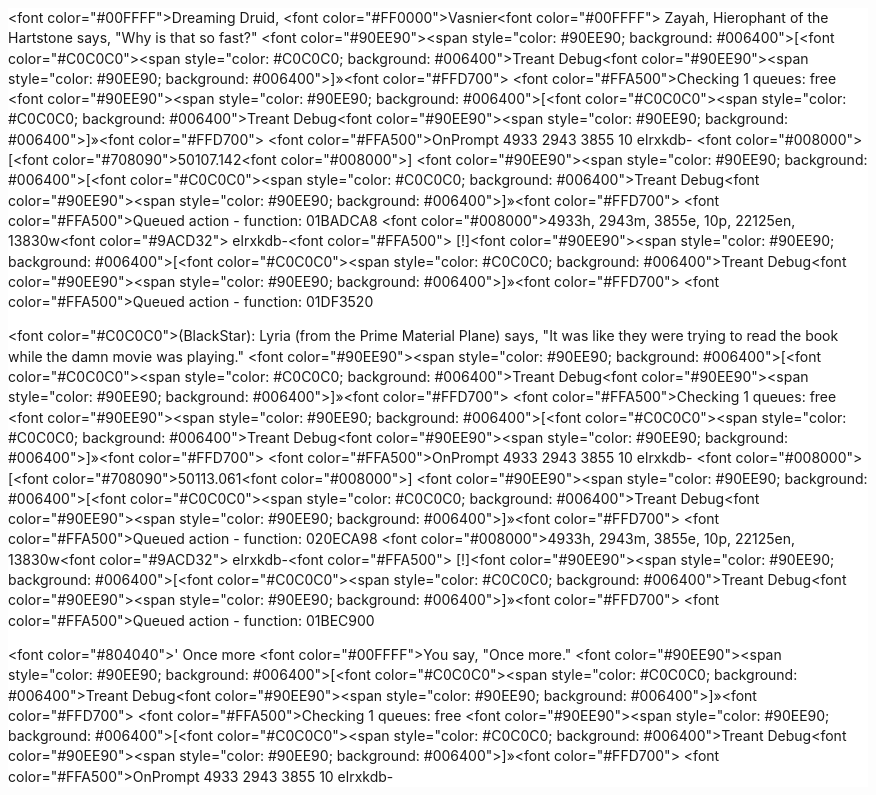 

</font><font color=\"#00FFFF\">Dreaming Druid, </font><font color=\"#FF0000\">Vasnier</font><font color=\"#00FFFF\"> Zayah, Hierophant of the Hartstone says, "Why is that 
so fast?"
</font><font color=\"#90EE90\"><span style=\"color: #90EE90; background: #006400\">[</span></font><font color=\"#C0C0C0\"><span style=\"color: #C0C0C0; background: #006400\">Treant Debug</span></font><font color=\"#90EE90\"><span style=\"color: #90EE90; background: #006400\">]»</span></font><font color=\"#FFD700\"> </font><font color=\"#FFA500\">Checking 1 queues: free
</font><font color=\"#90EE90\"><span style=\"color: #90EE90; background: #006400\">[</span></font><font color=\"#C0C0C0\"><span style=\"color: #C0C0C0; background: #006400\">Treant Debug</span></font><font color=\"#90EE90\"><span style=\"color: #90EE90; background: #006400\">]»</span></font><font color=\"#FFD700\"> </font><font color=\"#FFA500\">OnPrompt 4933 2943 3855 10  elrxkdb-
</font><font color=\"#008000\">[</font><font color=\"#708090\">50107.142</font><font color=\"#008000\">] </font><font color=\"#90EE90\"><span style=\"color: #90EE90; background: #006400\">[</span></font><font color=\"#C0C0C0\"><span style=\"color: #C0C0C0; background: #006400\">Treant Debug</span></font><font color=\"#90EE90\"><span style=\"color: #90EE90; background: #006400\">]»</span></font><font color=\"#FFD700\"> </font><font color=\"#FFA500\">Queued action - function: 01BADCA8
</font><font color=\"#008000\">4933h, 2943m, 3855e, 10p, 22125en, 13830w</font><font color=\"#9ACD32\"> elrxkdb-</font><font color=\"#FFA500\"> [!]</font><font color=\"#90EE90\"><span style=\"color: #90EE90; background: #006400\">[</span></font><font color=\"#C0C0C0\"><span style=\"color: #C0C0C0; background: #006400\">Treant Debug</span></font><font color=\"#90EE90\"><span style=\"color: #90EE90; background: #006400\">]»</span></font><font color=\"#FFD700\"> </font><font color=\"#FFA500\">Queued 
action - function: 01DF3520



</font><font color=\"#C0C0C0\">(BlackStar): Lyria (from the Prime Material Plane) says, "It was like they were 
trying to read the book while the damn movie was playing."
</font><font color=\"#90EE90\"><span style=\"color: #90EE90; background: #006400\">[</span></font><font color=\"#C0C0C0\"><span style=\"color: #C0C0C0; background: #006400\">Treant Debug</span></font><font color=\"#90EE90\"><span style=\"color: #90EE90; background: #006400\">]»</span></font><font color=\"#FFD700\"> </font><font color=\"#FFA500\">Checking 1 queues: free
</font><font color=\"#90EE90\"><span style=\"color: #90EE90; background: #006400\">[</span></font><font color=\"#C0C0C0\"><span style=\"color: #C0C0C0; background: #006400\">Treant Debug</span></font><font color=\"#90EE90\"><span style=\"color: #90EE90; background: #006400\">]»</span></font><font color=\"#FFD700\"> </font><font color=\"#FFA500\">OnPrompt 4933 2943 3855 10  elrxkdb-
</font><font color=\"#008000\">[</font><font color=\"#708090\">50113.061</font><font color=\"#008000\">] </font><font color=\"#90EE90\"><span style=\"color: #90EE90; background: #006400\">[</span></font><font color=\"#C0C0C0\"><span style=\"color: #C0C0C0; background: #006400\">Treant Debug</span></font><font color=\"#90EE90\"><span style=\"color: #90EE90; background: #006400\">]»</span></font><font color=\"#FFD700\"> </font><font color=\"#FFA500\">Queued action - function: 020ECA98
</font><font color=\"#008000\">4933h, 2943m, 3855e, 10p, 22125en, 13830w</font><font color=\"#9ACD32\"> elrxkdb-</font><font color=\"#FFA500\"> [!]</font><font color=\"#90EE90\"><span style=\"color: #90EE90; background: #006400\">[</span></font><font color=\"#C0C0C0\"><span style=\"color: #C0C0C0; background: #006400\">Treant Debug</span></font><font color=\"#90EE90\"><span style=\"color: #90EE90; background: #006400\">]»</span></font><font color=\"#FFD700\"> </font><font color=\"#FFA500\">Queued 
action - function: 01BEC900


<font color=\"#804040\">\' Once more</font>
</font><font color=\"#00FFFF\">You say, "Once more."
</font><font color=\"#90EE90\"><span style=\"color: #90EE90; background: #006400\">[</span></font><font color=\"#C0C0C0\"><span style=\"color: #C0C0C0; background: #006400\">Treant Debug</span></font><font color=\"#90EE90\"><span style=\"color: #90EE90; background: #006400\">]»</span></font><font color=\"#FFD700\"> </font><font color=\"#FFA500\">Checking 1 queues: free
</font><font color=\"#90EE90\"><span style=\"color: #90EE90; background: #006400\">[</span></font><font color=\"#C0C0C0\"><span style=\"color: #C0C0C0; background: #006400\">Treant Debug</span></font><font color=\"#90EE90\"><span style=\"color: #90EE90; background: #006400\">]»</span></font><font color=\"#FFD700\"> </font><font color=\"#FFA500\">OnPrompt 4933 2943 3855 10  elrxkdb-